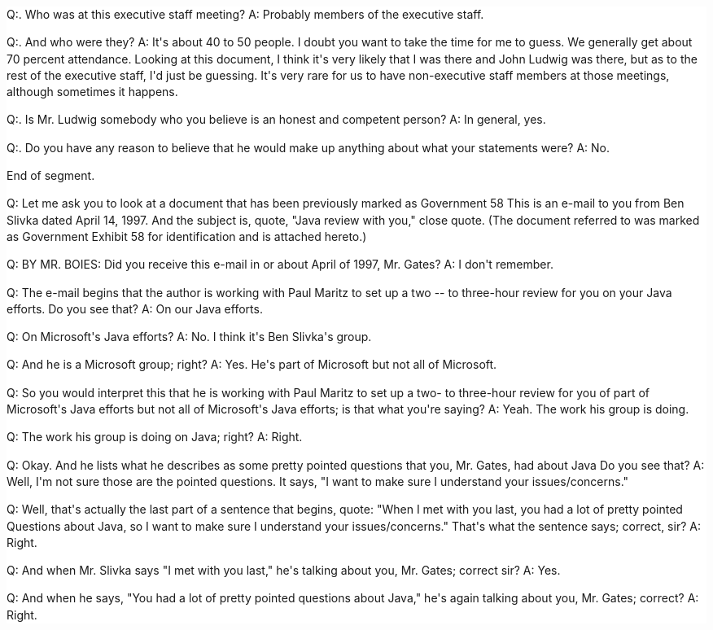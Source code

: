 Q:.	Who was at this executive staff meeting? 
A:	Probably members of the executive staff.

Q:.	And who were they? 
A:	It's about 40 to 50 people. I doubt you want to take the time for me to guess. We generally get	about 70 percent attendance. Looking at this document, I think it's very likely that I was there and John Ludwig was there, but as to the rest of the executive staff, I'd just be guessing. It's very rare for	us to have non-executive staff members at those meetings, although sometimes it happens.

Q:.	Is Mr. Ludwig somebody who you believe is an honest and competent person? 
A:	In general, yes.

Q:.	Do you have any reason to believe that he would make up anything about what your statements were? 
A:	No.

End of segment.

Q:	Let me ask you to look at a document that has been previously marked as Government 58 This is an e-mail to you from Ben Slivka dated April 14, 1997. And the subject is, quote, "Java review with you," close quote. (The document referred to was marked as Government Exhibit 58 for identification and is attached hereto.)

Q:	BY MR. BOIES:	Did you receive this e-mail in or about April of 1997, Mr. Gates? 
A:	I don't remember.

Q:	The e-mail begins that the author is working with Paul Maritz to set up a two -- to three-hour review for you on your Java efforts. Do you see that? 
A:	On our Java efforts.

Q:	On Microsoft's Java efforts? 
A:	No. I think it's Ben Slivka's group.

Q:	And he is a Microsoft group; right? 
A:	Yes. He's part of Microsoft but not all of Microsoft.

Q:	So you would interpret this that he is working with Paul Maritz to set up a two- to three-hour review for you of part of Microsoft's Java efforts but not all of Microsoft's Java efforts; is that what you're saying? 
A:	Yeah. The work his group is doing.

Q:	The work his group is doing on Java; right? 
A:	Right.

Q:	Okay. And he lists what he describes as some pretty pointed questions that you, Mr. Gates, had about Java Do you see that? 
A:	Well, I'm not sure those are the pointed questions. It says, "I want to make sure I understand your issues/concerns."

Q:	Well, that's actually the last part of a sentence that begins, quote: "When I met with you last, you had a lot of pretty pointed Questions about Java, so I want to make sure I understand your issues/concerns." That's what the sentence says; correct, sir? 
A:	Right.

Q:	And when Mr. Slivka says "I met with you last," he's talking about you, Mr. Gates; correct sir? 
A: Yes.

Q:	And when he says, "You had a lot of pretty pointed questions about Java," he's again talking about you, Mr. Gates; correct? 
A: Right.
